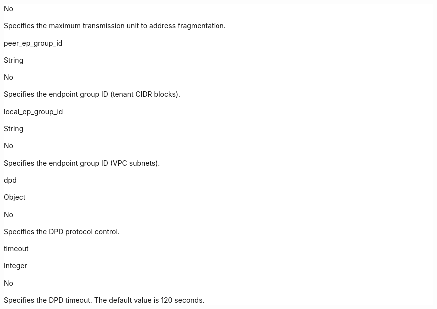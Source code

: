 <td class="cellrowborder" valign="top" width="14.288571142885711%" headers="mcps1.2.5.1.3 "><p id="p45008187"><a name="p45008187"></a><a name="p45008187"></a>No</p>
</td>
<td class="cellrowborder" valign="top" width="45.91540845915409%" headers="mcps1.2.5.1.4 "><p id="p21784493"><a name="p21784493"></a><a name="p21784493"></a>Specifies the maximum transmission unit to address fragmentation.</p>
</td>
</tr>
<tr id="row61842715"><td class="cellrowborder" valign="top" width="25.507449255074494%" headers="mcps1.2.5.1.1 "><p id="p43203995"><a name="p43203995"></a><a name="p43203995"></a>peer_ep_group_id</p>
</td>
<td class="cellrowborder" valign="top" width="14.288571142885711%" headers="mcps1.2.5.1.2 "><p id="p9862716"><a name="p9862716"></a><a name="p9862716"></a>String</p>
</td>
<td class="cellrowborder" valign="top" width="14.288571142885711%" headers="mcps1.2.5.1.3 "><p id="p60682533"><a name="p60682533"></a><a name="p60682533"></a>No</p>
</td>
<td class="cellrowborder" valign="top" width="45.91540845915409%" headers="mcps1.2.5.1.4 "><p id="p16338175"><a name="p16338175"></a><a name="p16338175"></a>Specifies the endpoint group ID (tenant CIDR blocks).</p>
</td>
</tr>
<tr id="row12825854"><td class="cellrowborder" valign="top" width="25.507449255074494%" headers="mcps1.2.5.1.1 "><p id="p32261252"><a name="p32261252"></a><a name="p32261252"></a>local_ep_group_id</p>
</td>
<td class="cellrowborder" valign="top" width="14.288571142885711%" headers="mcps1.2.5.1.2 "><p id="p63024590"><a name="p63024590"></a><a name="p63024590"></a>String</p>
</td>
<td class="cellrowborder" valign="top" width="14.288571142885711%" headers="mcps1.2.5.1.3 "><p id="p4718148"><a name="p4718148"></a><a name="p4718148"></a>No</p>
</td>
<td class="cellrowborder" valign="top" width="45.91540845915409%" headers="mcps1.2.5.1.4 "><p id="p46625744"><a name="p46625744"></a><a name="p46625744"></a>Specifies the endpoint group ID (VPC subnets).</p>
</td>
</tr>
<tr id="row16978512"><td class="cellrowborder" valign="top" width="25.507449255074494%" headers="mcps1.2.5.1.1 "><p id="p33082261"><a name="p33082261"></a><a name="p33082261"></a>dpd</p>
</td>
<td class="cellrowborder" valign="top" width="14.288571142885711%" headers="mcps1.2.5.1.2 "><p id="p62417507"><a name="p62417507"></a><a name="p62417507"></a>Object</p>
</td>
<td class="cellrowborder" valign="top" width="14.288571142885711%" headers="mcps1.2.5.1.3 "><p id="p22653281"><a name="p22653281"></a><a name="p22653281"></a>No</p>
</td>
<td class="cellrowborder" valign="top" width="45.91540845915409%" headers="mcps1.2.5.1.4 "><p id="p22976439"><a name="p22976439"></a><a name="p22976439"></a>Specifies the DPD protocol control.</p>
</td>
</tr>
<tr id="row5461363"><td class="cellrowborder" valign="top" width="25.507449255074494%" headers="mcps1.2.5.1.1 "><p id="p39717249"><a name="p39717249"></a><a name="p39717249"></a>timeout</p>
</td>
<td class="cellrowborder" valign="top" width="14.288571142885711%" headers="mcps1.2.5.1.2 "><p id="p62980604"><a name="p62980604"></a><a name="p62980604"></a>Integer</p>
</td>
<td class="cellrowborder" valign="top" width="14.288571142885711%" headers="mcps1.2.5.1.3 "><p id="p1155275"><a name="p1155275"></a><a name="p1155275"></a>No</p>
</td>
<td class="cellrowborder" valign="top" width="45.91540845915409%" headers="mcps1.2.5.1.4 "><p id="p26468439"><a name="p26468439"></a><a name="p26468439"></a>Specifies the DPD timeout. The default value is 120 seconds.</p>
</td>
</tr>
